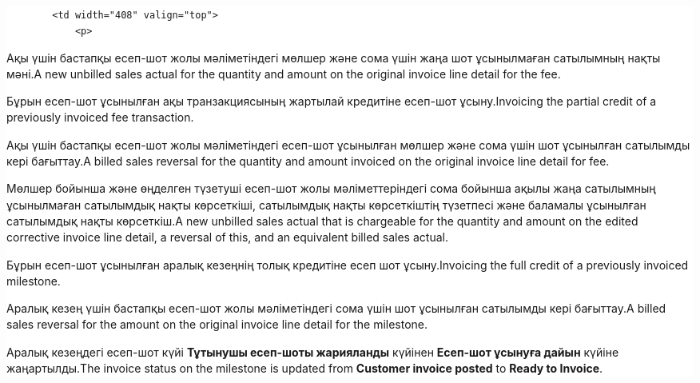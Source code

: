             <td width="408" valign="top">
                <p>
<span data-ttu-id="6b1c0-154">Ақы үшін бастапқы есеп-шот жолы мәліметіндегі мөлшер және сома үшін жаңа шот ұсынылмаған сатылымның нақты мәні.</span><span class="sxs-lookup"><span data-stu-id="6b1c0-154">A new unbilled sales actual for the quantity and amount on the original invoice line detail for the fee.</span></span>
                </p>
            </td>
        </tr>
        <tr>
            <td width="216" rowspan="2" valign="top">
                <p>
<span data-ttu-id="6b1c0-155">Бұрын есеп-шот ұсынылған ақы транзакциясының жартылай кредитіне есеп-шот ұсыну.</span><span class="sxs-lookup"><span data-stu-id="6b1c0-155">Invoicing the partial credit of a previously invoiced fee transaction.</span></span>
                </p>
            </td>
            <td width="408" valign="top">
                <p>
<span data-ttu-id="6b1c0-156">Ақы үшін бастапқы есеп-шот жолы мәліметіндегі есеп-шот ұсынылған мөлшер және сома үшін шот ұсынылған сатылымды кері бағыттау.</span><span class="sxs-lookup"><span data-stu-id="6b1c0-156">A billed sales reversal for the quantity and amount invoiced on the original invoice line detail for fee.</span></span>
                </p>
            </td>
        </tr>
        <tr>
            <td width="408" valign="top">
                <p>
<span data-ttu-id="6b1c0-157">Мөлшер бойынша және өңделген түзетуші есеп-шот жолы мәліметтеріндегі сома бойынша ақылы жаңа сатылымның ұсынылмаған сатылымдық нақты көрсеткіші, сатылымдық нақты көрсеткіштің түзетпесі және баламалы ұсынылған сатылымдық нақты көрсеткіш.</span><span class="sxs-lookup"><span data-stu-id="6b1c0-157">A new unbilled sales actual that is chargeable for the quantity and amount on the edited corrective invoice line detail, a reversal of this, and an equivalent billed sales actual.</span></span>
                </p>
            </td>
        </tr>
        <tr>
            <td width="216" valign="top">
                <p>
<span data-ttu-id="6b1c0-158">Бұрын есеп-шот ұсынылған аралық кезеңнің толық кредитіне есеп шот ұсыну.</span><span class="sxs-lookup"><span data-stu-id="6b1c0-158">Invoicing the full credit of a previously invoiced milestone.</span></span>
                </p>
            </td>
            <td width="408" valign="top">
                <p>
<span data-ttu-id="6b1c0-159">Аралық кезең үшін бастапқы есеп-шот жолы мәліметіндегі сома үшін шот ұсынылған сатылымды кері бағыттау.</span><span class="sxs-lookup"><span data-stu-id="6b1c0-159">A billed sales reversal for the amount on the original invoice line detail for the milestone.</span></span>
                </p>
                <p>
<span data-ttu-id="6b1c0-160">Аралық кезеңдегі есеп-шот күйі <b>Тұтынушы есеп-шоты жарияланды</b> күйінен <b>Есеп-шот ұсынуға дайын</b> күйіне жаңартылды.</span><span class="sxs-lookup"><span data-stu-id="6b1c0-160">The invoice status on the milestone is updated from <b>Customer invoice posted</b> to <b>Ready to Invoice</b>.</span></span>
                </p>
            </td>
        </tr>
        <tr>
            <td width="216" valign="top">
                <p>